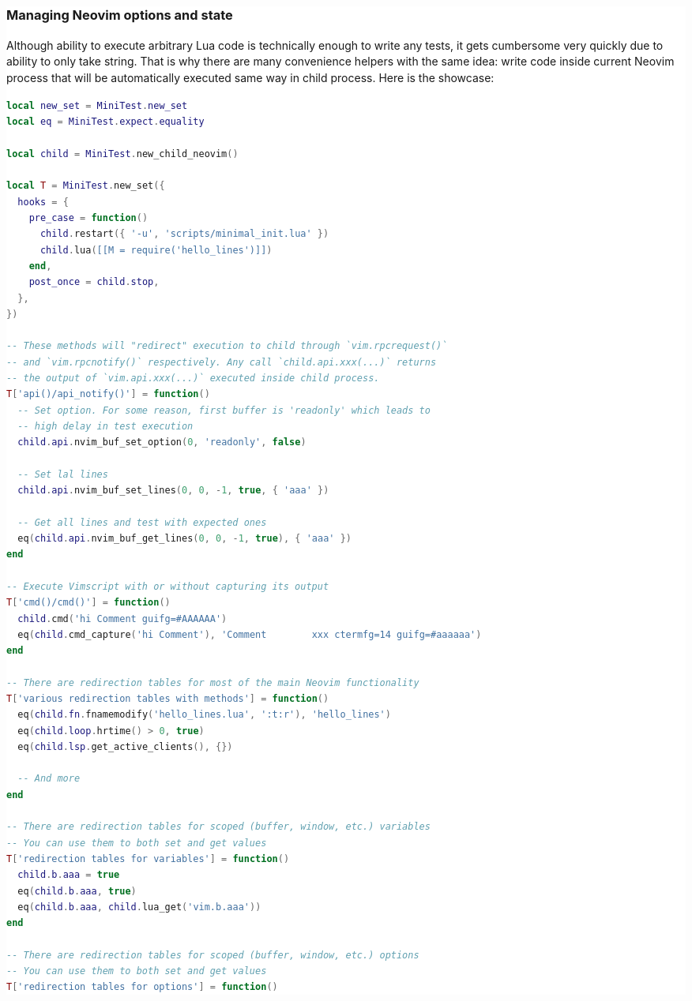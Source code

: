 ### Managing Neovim options and state

Although ability to execute arbitrary Lua code is technically enough to write any tests, it gets cumbersome very quickly due to ability to only take string. That is why there are many convenience helpers with the same idea: write code inside current Neovim process that will be automatically executed same way in child process. Here is the showcase:

```lua
local new_set = MiniTest.new_set
local eq = MiniTest.expect.equality

local child = MiniTest.new_child_neovim()

local T = MiniTest.new_set({
  hooks = {
    pre_case = function()
      child.restart({ '-u', 'scripts/minimal_init.lua' })
      child.lua([[M = require('hello_lines')]])
    end,
    post_once = child.stop,
  },
})

-- These methods will "redirect" execution to child through `vim.rpcrequest()`
-- and `vim.rpcnotify()` respectively. Any call `child.api.xxx(...)` returns
-- the output of `vim.api.xxx(...)` executed inside child process.
T['api()/api_notify()'] = function()
  -- Set option. For some reason, first buffer is 'readonly' which leads to
  -- high delay in test execution
  child.api.nvim_buf_set_option(0, 'readonly', false)

  -- Set lal lines
  child.api.nvim_buf_set_lines(0, 0, -1, true, { 'aaa' })

  -- Get all lines and test with expected ones
  eq(child.api.nvim_buf_get_lines(0, 0, -1, true), { 'aaa' })
end

-- Execute Vimscript with or without capturing its output
T['cmd()/cmd()'] = function()
  child.cmd('hi Comment guifg=#AAAAAA')
  eq(child.cmd_capture('hi Comment'), 'Comment        xxx ctermfg=14 guifg=#aaaaaa')
end

-- There are redirection tables for most of the main Neovim functionality
T['various redirection tables with methods'] = function()
  eq(child.fn.fnamemodify('hello_lines.lua', ':t:r'), 'hello_lines')
  eq(child.loop.hrtime() > 0, true)
  eq(child.lsp.get_active_clients(), {})

  -- And more
end

-- There are redirection tables for scoped (buffer, window, etc.) variables
-- You can use them to both set and get values
T['redirection tables for variables'] = function()
  child.b.aaa = true
  eq(child.b.aaa, true)
  eq(child.b.aaa, child.lua_get('vim.b.aaa'))
end

-- There are redirection tables for scoped (buffer, window, etc.) options
-- You can use them to both set and get values
T['redirection tables for options'] = function()
```